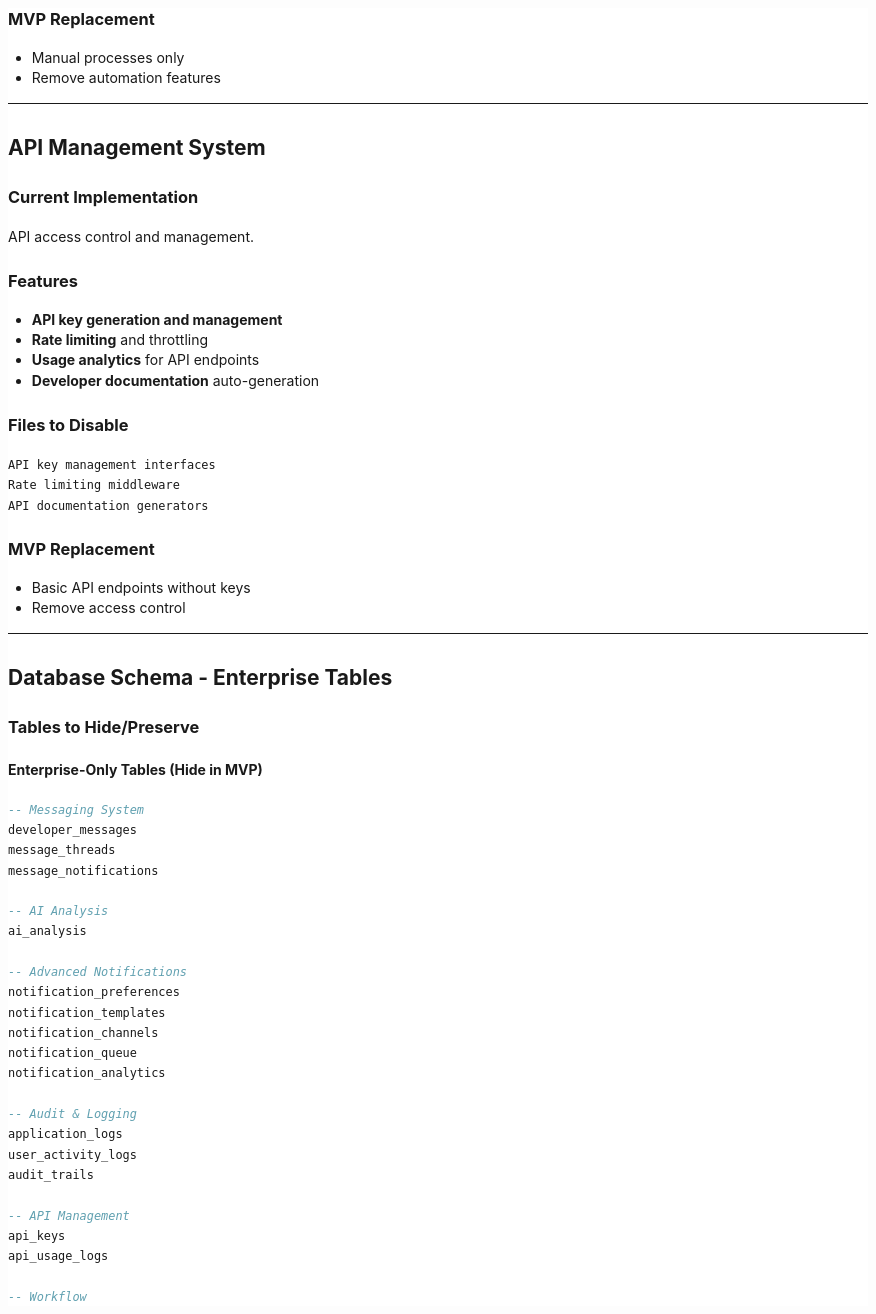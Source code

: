 ### MVP Replacement
- Manual processes only
- Remove automation features

---

## API Management System

### Current Implementation
API access control and management.

### Features
- **API key generation and management**
- **Rate limiting** and throttling
- **Usage analytics** for API endpoints
- **Developer documentation** auto-generation

### Files to Disable
```
API key management interfaces
Rate limiting middleware
API documentation generators
```

### MVP Replacement
- Basic API endpoints without keys
- Remove access control

---

## Database Schema - Enterprise Tables

### Tables to Hide/Preserve

#### Enterprise-Only Tables (Hide in MVP)
```sql
-- Messaging System
developer_messages
message_threads
message_notifications

-- AI Analysis
ai_analysis

-- Advanced Notifications
notification_preferences
notification_templates  
notification_channels
notification_queue
notification_analytics

-- Audit & Logging
application_logs
user_activity_logs
audit_trails

-- API Management
api_keys
api_usage_logs

-- Workflow
```
